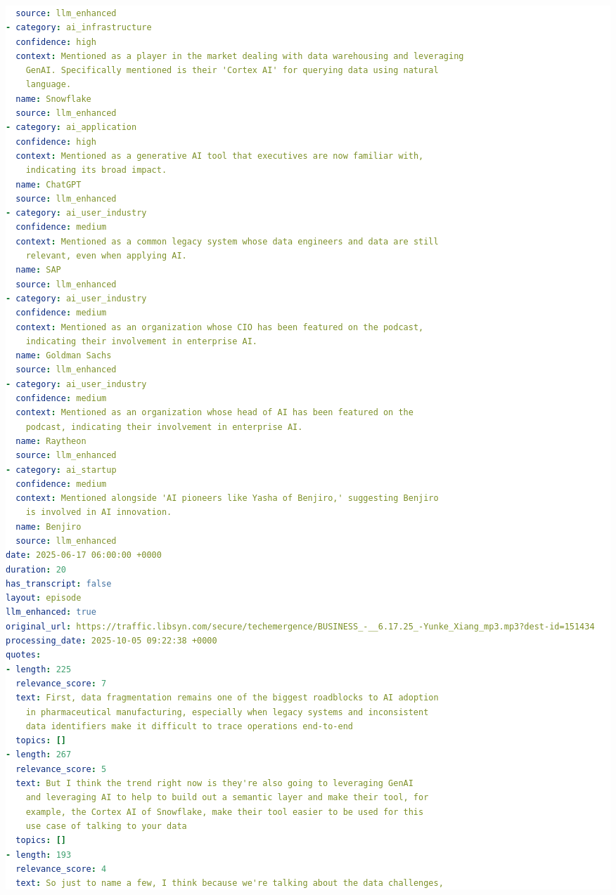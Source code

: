 ```yaml
  source: llm_enhanced
- category: ai_infrastructure
  confidence: high
  context: Mentioned as a player in the market dealing with data warehousing and leveraging
    GenAI. Specifically mentioned is their 'Cortex AI' for querying data using natural
    language.
  name: Snowflake
  source: llm_enhanced
- category: ai_application
  confidence: high
  context: Mentioned as a generative AI tool that executives are now familiar with,
    indicating its broad impact.
  name: ChatGPT
  source: llm_enhanced
- category: ai_user_industry
  confidence: medium
  context: Mentioned as a common legacy system whose data engineers and data are still
    relevant, even when applying AI.
  name: SAP
  source: llm_enhanced
- category: ai_user_industry
  confidence: medium
  context: Mentioned as an organization whose CIO has been featured on the podcast,
    indicating their involvement in enterprise AI.
  name: Goldman Sachs
  source: llm_enhanced
- category: ai_user_industry
  confidence: medium
  context: Mentioned as an organization whose head of AI has been featured on the
    podcast, indicating their involvement in enterprise AI.
  name: Raytheon
  source: llm_enhanced
- category: ai_startup
  confidence: medium
  context: Mentioned alongside 'AI pioneers like Yasha of Benjiro,' suggesting Benjiro
    is involved in AI innovation.
  name: Benjiro
  source: llm_enhanced
date: 2025-06-17 06:00:00 +0000
duration: 20
has_transcript: false
layout: episode
llm_enhanced: true
original_url: https://traffic.libsyn.com/secure/techemergence/BUSINESS_-__6.17.25_-Yunke_Xiang_mp3.mp3?dest-id=151434
processing_date: 2025-10-05 09:22:38 +0000
quotes:
- length: 225
  relevance_score: 7
  text: First, data fragmentation remains one of the biggest roadblocks to AI adoption
    in pharmaceutical manufacturing, especially when legacy systems and inconsistent
    data identifiers make it difficult to trace operations end-to-end
  topics: []
- length: 267
  relevance_score: 5
  text: But I think the trend right now is they're also going to leveraging GenAI
    and leveraging AI to help to build out a semantic layer and make their tool, for
    example, the Cortex AI of Snowflake, make their tool easier to be used for this
    use case of talking to your data
  topics: []
- length: 193
  relevance_score: 4
  text: So just to name a few, I think because we're talking about the data challenges,
```